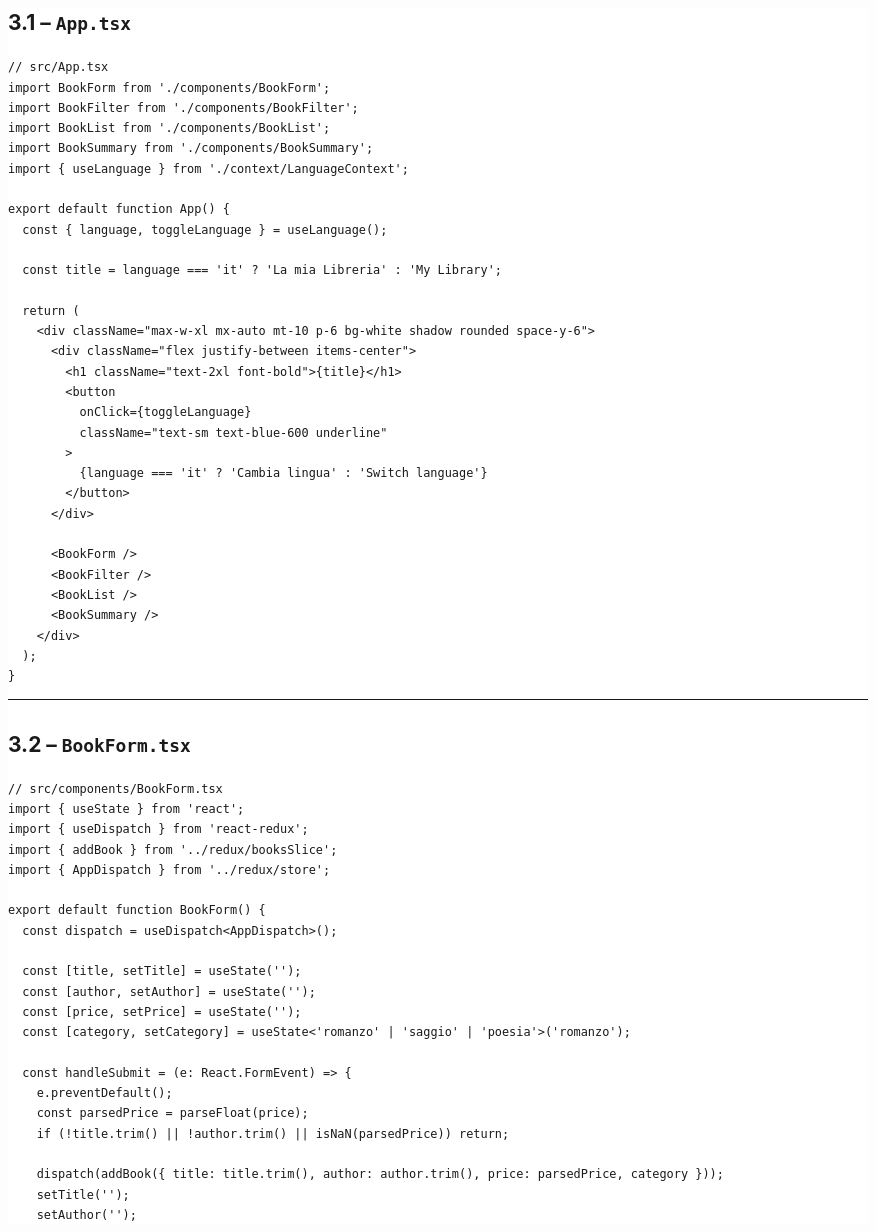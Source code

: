 ## 3.1 – `App.tsx`

```tsx
// src/App.tsx
import BookForm from './components/BookForm';
import BookFilter from './components/BookFilter';
import BookList from './components/BookList';
import BookSummary from './components/BookSummary';
import { useLanguage } from './context/LanguageContext';

export default function App() {
  const { language, toggleLanguage } = useLanguage();

  const title = language === 'it' ? 'La mia Libreria' : 'My Library';

  return (
    <div className="max-w-xl mx-auto mt-10 p-6 bg-white shadow rounded space-y-6">
      <div className="flex justify-between items-center">
        <h1 className="text-2xl font-bold">{title}</h1>
        <button
          onClick={toggleLanguage}
          className="text-sm text-blue-600 underline"
        >
          {language === 'it' ? 'Cambia lingua' : 'Switch language'}
        </button>
      </div>

      <BookForm />
      <BookFilter />
      <BookList />
      <BookSummary />
    </div>
  );
}
```

---

## 3.2 – `BookForm.tsx`

```tsx
// src/components/BookForm.tsx
import { useState } from 'react';
import { useDispatch } from 'react-redux';
import { addBook } from '../redux/booksSlice';
import { AppDispatch } from '../redux/store';

export default function BookForm() {
  const dispatch = useDispatch<AppDispatch>();

  const [title, setTitle] = useState('');
  const [author, setAuthor] = useState('');
  const [price, setPrice] = useState('');
  const [category, setCategory] = useState<'romanzo' | 'saggio' | 'poesia'>('romanzo');

  const handleSubmit = (e: React.FormEvent) => {
    e.preventDefault();
    const parsedPrice = parseFloat(price);
    if (!title.trim() || !author.trim() || isNaN(parsedPrice)) return;

    dispatch(addBook({ title: title.trim(), author: author.trim(), price: parsedPrice, category }));
    setTitle('');
    setAuthor('');
```
